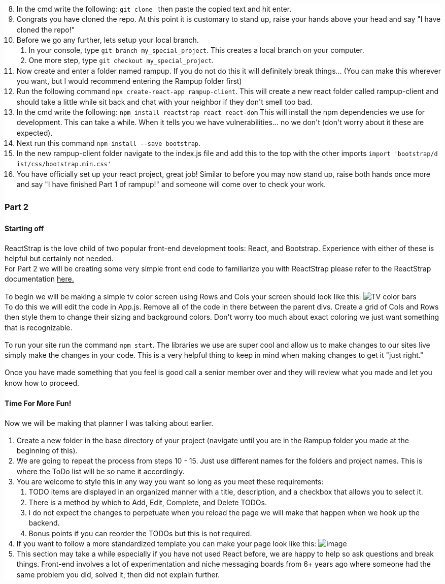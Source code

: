 8. In the cmd write the following: `git clone ` then paste the copied text and hit enter.
9. Congrats you have cloned the repo. At this point it is customary to stand up, raise your hands above your head and say "I have cloned the repo!"
10. Before we go any further, lets setup your local branch.
    1. In your console, type `git branch my_special_project`. This creates a local branch on your computer.
    2. One more step, type `git checkout my_special_project`.
11. Now create and enter a folder named rampup. If you do not do this it will definitely break things... (You can make this wherever you want, but I would recommend entering the Rampup folder first)
12. Run the following command `npx create-react-app rampup-client`. This will create a new react folder called rampup-client and should take a little while sit back and chat with your neighbor if they don't smell too bad.
13. In the cmd write the following: `npm install reactstrap react react-dom` This will install the npm dependencies we use for development. This can take a while. When it tells you we have vulnerabilities... no we don't (don't worry about it these are expected).
14. Next run this command `npm install --save bootstrap`.
15. In the new rampup-client folder navigate to the index.js file and add this to the top with the other imports `import 'bootstrap/dist/css/bootstrap.min.css'`
16. You have officially set up your react project, great job! Similar to before you may now stand up, raise both hands once more and say "I have finished Part 1 of rampup!" and someone will come over to check your work.

### Part 2
#### Starting off
ReactStrap is the love child of two popular front-end development tools: React, and Bootstrap. Experience with either of these is helpful but certainly not needed.<br>
For Part 2 we will be creating some very simple front end code to familiarize you with ReactStrap please refer to the ReactStrap documentation [here.](https://reactstrap.github.io/?path=/story/home-installation--page)<br>

To begin we will be making a simple tv color screen using Rows and Cols your screen should look like this:
![TV color bars](https://upload.wikimedia.org/wikipedia/commons/thumb/6/66/SMPTE_Color_Bars.svg/1200px-SMPTE_Color_Bars.svg.png)<br>
To do this we will edit the code in App.js. Remove all of the code in there between the parent divs. Create a grid of Cols and Rows then style them to change their sizing and background colors. Don't worry too much about exact coloring we just want something that is recognizable.<br>

To run your site run the command `npm start`. The libraries we use are super cool and allow us to make changes to our sites live simply make the changes in your code. This is a very helpful thing to keep in mind when making changes to get it "just right."<br>

Once you have made something that you feel is good call a senior member over and they will review what you made and let you know how to proceed. <br>

#### Time For More Fun!
Now we will be making that planner I was talking about earlier.
1. Create a new folder in the base directory of your project (navigate until you are in the Rampup folder you made at the beginning of this).
2. We are going to repeat the process from steps 10 - 15. Just use different names for the folders and project names. This is where the ToDo list will be so name it accordingly.
3. You are welcome to style this in any way you want so long as you meet these requirements:
    1. TODO items are displayed in an organized manner with a title, description, and a checkbox that allows you to select it.
    2. There is a method by which to Add, Edit, Complete, and Delete TODOs.
    3. I do not expect the changes to perpetuate when you reload the page we will make that happen when we hook up the backend.
    4. Bonus points if you can reorder the TODOs but this is not required.
4. If you want to follow a more standardized template you can make your page look like this:
![image](https://github.com/user-attachments/assets/32830620-639c-4323-bf04-c9c7e9f14eee)
5. This section may take a while especially if you have not used React before, we are happy to help so ask questions and break things. Front-end involves a lot of experimentation and niche messaging boards from 6+ years ago where someone had the same problem you did, solved it, then did not explain further.